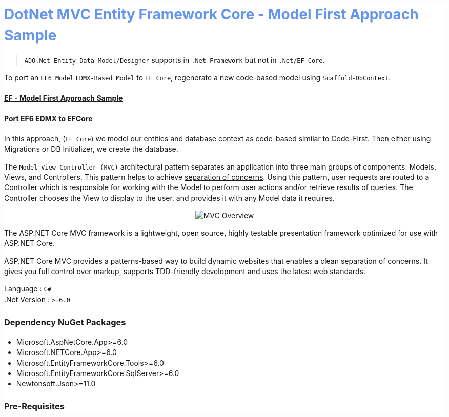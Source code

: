 <div style="color:cornflowerblue">

# DotNet MVC Entity Framework Core - Model First Approach Sample

</div>

> [`ADO.Net Entity Data Model/Designer` supports in `.Net Framework` but not in `.Net/EF Core`.](https://docs.microsoft.com/en-us/answers/questions/363546/adonet-entity-data-model.html)

To port an `EF6 Model` `EDMX-Based Model` to `EF Core`, regenerate a new code-based model using `Scaffold-DbContext`.

#### [EF - Model First Approach Sample](https://www.entityframeworktutorial.net/model-first-with-entity-framework.aspx)

#### [Port EF6 EDMX to EFCore](https://docs.microsoft.com/ef/efcore-and-ef6/porting/port-edmx)

In this approach, (`EF Core`) we model our entities and database context as code-based similar to Code-First. Then either using Migrations or DB Initializer, we create the database.

The `Model-View-Controller (MVC)` architectural pattern separates an application into three main groups of components: Models, Views, and Controllers. This pattern helps to achieve [separation of concerns](https://docs.microsoft.com/en-us/dotnet/architecture/modern-web-apps-azure/architectural-principles#separation-of-concerns). Using this pattern, user requests are routed to a Controller which is responsible for working with the Model to perform user actions and/or retrieve results of queries. The Controller chooses the View to display to the user, and provides it with any Model data it requires.

<div align="center">

<img src="https://docs.microsoft.com/en-us/aspnet/core/mvc/overview/_static/mvc.png?view=aspnetcore-6.0" width="50%" alt="MVC Overview" />

</div>

The ASP.NET Core MVC framework is a lightweight, open source, highly testable presentation framework optimized for use with ASP.NET Core.

ASP.NET Core MVC provides a patterns-based way to build dynamic websites that enables a clean separation of concerns. It gives you full control over markup, supports TDD-friendly development and uses the latest web standards.

Language : `C#` <br/>
.Net Version : `>=6.0`

### **Dependency NuGet Packages**

- Microsoft.AspNetCore.App>=6.0
- Microsoft.NETCore.App>=6.0
- Microsoft.EntityFrameworkCore.Tools>=6.0
- Microsoft.EntityFrameworkCore.SqlServer>=6.0
- Newtonsoft.Json>=11.0

### **Pre-Requisites**
